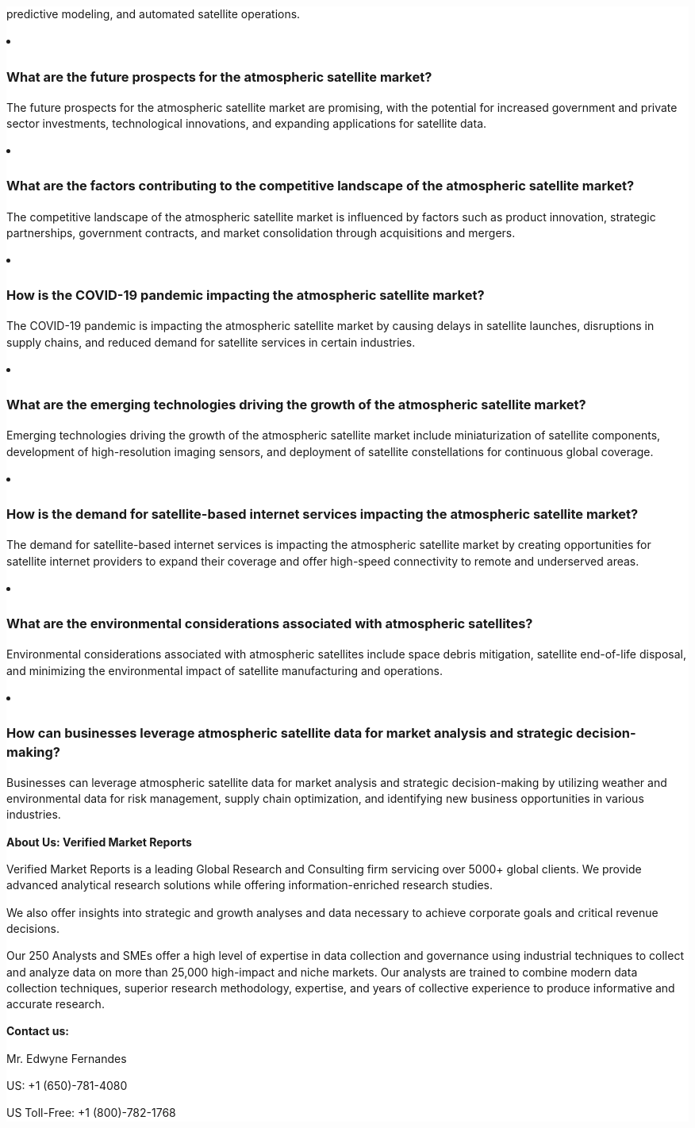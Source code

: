 predictive modeling, and automated satellite operations.</p> </li> <li> <h3>What are the future prospects for the atmospheric satellite market?</h3> <p>The future prospects for the atmospheric satellite market are promising, with the potential for increased government and private sector investments, technological innovations, and expanding applications for satellite data.</p> </li> <li> <h3>What are the factors contributing to the competitive landscape of the atmospheric satellite market?</h3> <p>The competitive landscape of the atmospheric satellite market is influenced by factors such as product innovation, strategic partnerships, government contracts, and market consolidation through acquisitions and mergers.</p> </li> <li> <h3>How is the COVID-19 pandemic impacting the atmospheric satellite market?</h3> <p>The COVID-19 pandemic is impacting the atmospheric satellite market by causing delays in satellite launches, disruptions in supply chains, and reduced demand for satellite services in certain industries.</p> </li> <li> <h3>What are the emerging technologies driving the growth of the atmospheric satellite market?</h3> <p>Emerging technologies driving the growth of the atmospheric satellite market include miniaturization of satellite components, development of high-resolution imaging sensors, and deployment of satellite constellations for continuous global coverage.</p> </li> <li> <h3>How is the demand for satellite-based internet services impacting the atmospheric satellite market?</h3> <p>The demand for satellite-based internet services is impacting the atmospheric satellite market by creating opportunities for satellite internet providers to expand their coverage and offer high-speed connectivity to remote and underserved areas.</p> </li> <li> <h3>What are the environmental considerations associated with atmospheric satellites?</h3> <p>Environmental considerations associated with atmospheric satellites include space debris mitigation, satellite end-of-life disposal, and minimizing the environmental impact of satellite manufacturing and operations.</p> </li> <li> <h3>How can businesses leverage atmospheric satellite data for market analysis and strategic decision-making?</h3> <p>Businesses can leverage atmospheric satellite data for market analysis and strategic decision-making by utilizing weather and environmental data for risk management, supply chain optimization, and identifying new business opportunities in various industries.</p> </li></ol></body></html></h3><p id="" class=""><strong>About Us: Verified Market Reports</strong></p><p id="" class="">Verified Market Reports is a leading Global Research and Consulting firm servicing over 5000+ global clients. We provide advanced analytical research solutions while offering information-enriched research studies.</p><p id="" class="">We also offer insights into strategic and growth analyses and data necessary to achieve corporate goals and critical revenue decisions.</p><p id="" class="">Our 250 Analysts and SMEs offer a high level of expertise in data collection and governance using industrial techniques to collect and analyze data on more than 25,000 high-impact and niche markets. Our analysts are trained to combine modern data collection techniques, superior research methodology, expertise, and years of collective experience to produce informative and accurate research.</p><p id="" class=""><strong>Contact us:</strong></p><p id="" class="">Mr. Edwyne Fernandes</p><p id="" class="">US: +1 (650)-781-4080</p><p id="" class="">US Toll-Free: +1 (800)-782-1768</p>
